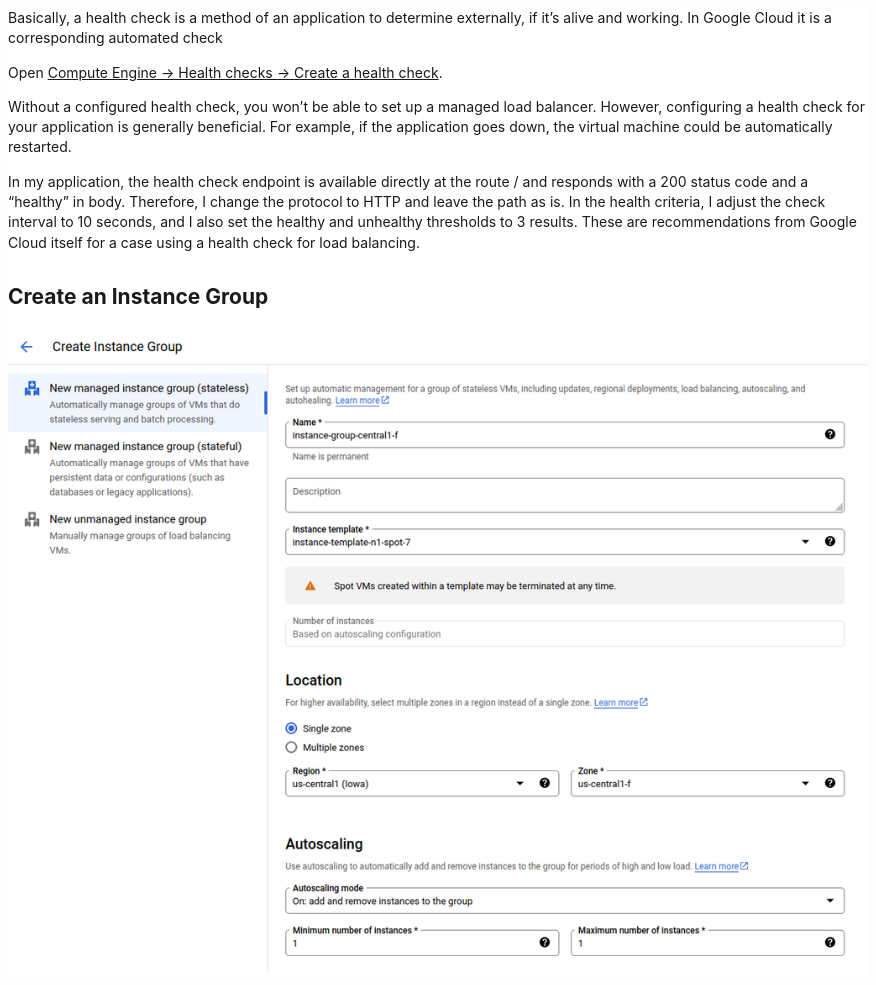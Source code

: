 Basically, a health check is a method of an application to determine externally, if it’s alive and working. In Google Cloud it is a corresponding automated check

Open [Compute Engine → Health checks → Create a health check](https://console.cloud.google.com/compute/healthChecksAdd).

Without a configured health check, you won’t be able to set up a managed load balancer. However, configuring a health check for your application is generally beneficial. For example, if the application goes down, the virtual machine could be automatically restarted.

In my application, the health check endpoint is available directly at the route / and responds with a 200 status code and a “healthy” in body. Therefore, I change the protocol to HTTP and leave the path as is. In the health criteria, I adjust the check interval to 10 seconds, and I also set the healthy and unhealthy thresholds to 3 results. These are recommendations from Google Cloud itself for a case using a health check for load balancing.

## Create an Instance Group

![Screenshot of a creation of a new instance group](/google-cloud-vms/1*_jX9hGER4M_mK4wPXQU8Qg.png)
